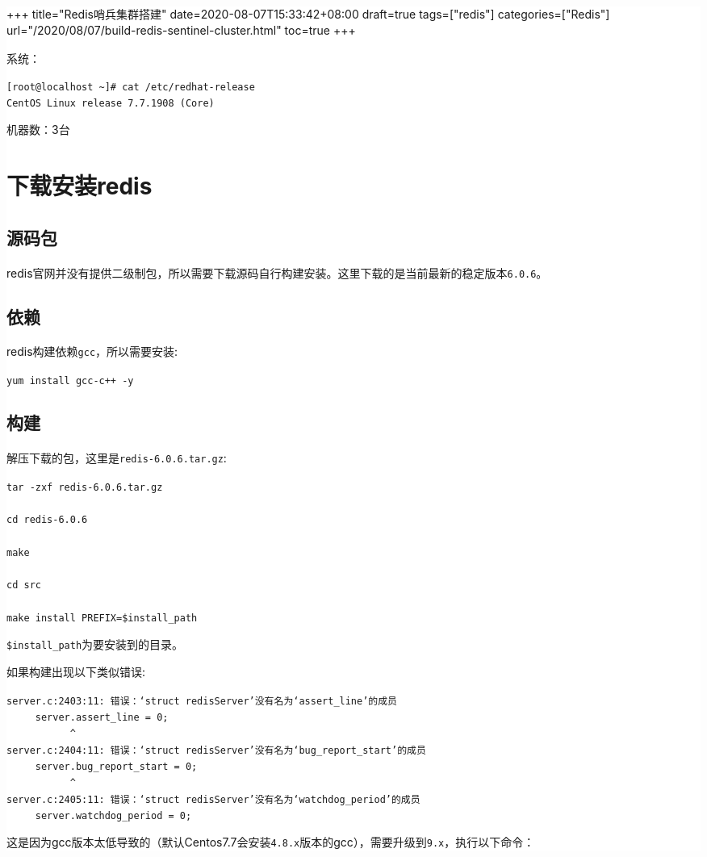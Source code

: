 +++
title="Redis哨兵集群搭建"
date=2020-08-07T15:33:42+08:00
draft=true
tags=["redis"]
categories=["Redis"]
url="/2020/08/07/build-redis-sentinel-cluster.html"
toc=true
+++


系统：
```
[root@localhost ~]# cat /etc/redhat-release
CentOS Linux release 7.7.1908 (Core)
```
机器数：3台

# 下载安装redis

## 源码包

redis官网并没有提供二级制包，所以需要下载源码自行构建安装。这里下载的是当前最新的稳定版本`6.0.6`。

## 依赖

redis构建依赖`gcc`，所以需要安装:

```shell
yum install gcc-c++ -y
```

## 构建

解压下载的包，这里是`redis-6.0.6.tar.gz`:

```shell
tar -zxf redis-6.0.6.tar.gz

cd redis-6.0.6

make

cd src

make install PREFIX=$install_path
```

`$install_path`为要安装到的目录。

如果构建出现以下类似错误:

```shell
server.c:2403:11: 错误：‘struct redisServer’没有名为‘assert_line’的成员
     server.assert_line = 0;
           ^
server.c:2404:11: 错误：‘struct redisServer’没有名为‘bug_report_start’的成员
     server.bug_report_start = 0;
           ^
server.c:2405:11: 错误：‘struct redisServer’没有名为‘watchdog_period’的成员
     server.watchdog_period = 0;
```
这是因为gcc版本太低导致的（默认Centos7.7会安装`4.8.x`版本的gcc），需要升级到`9.x`，执行以下命令：
